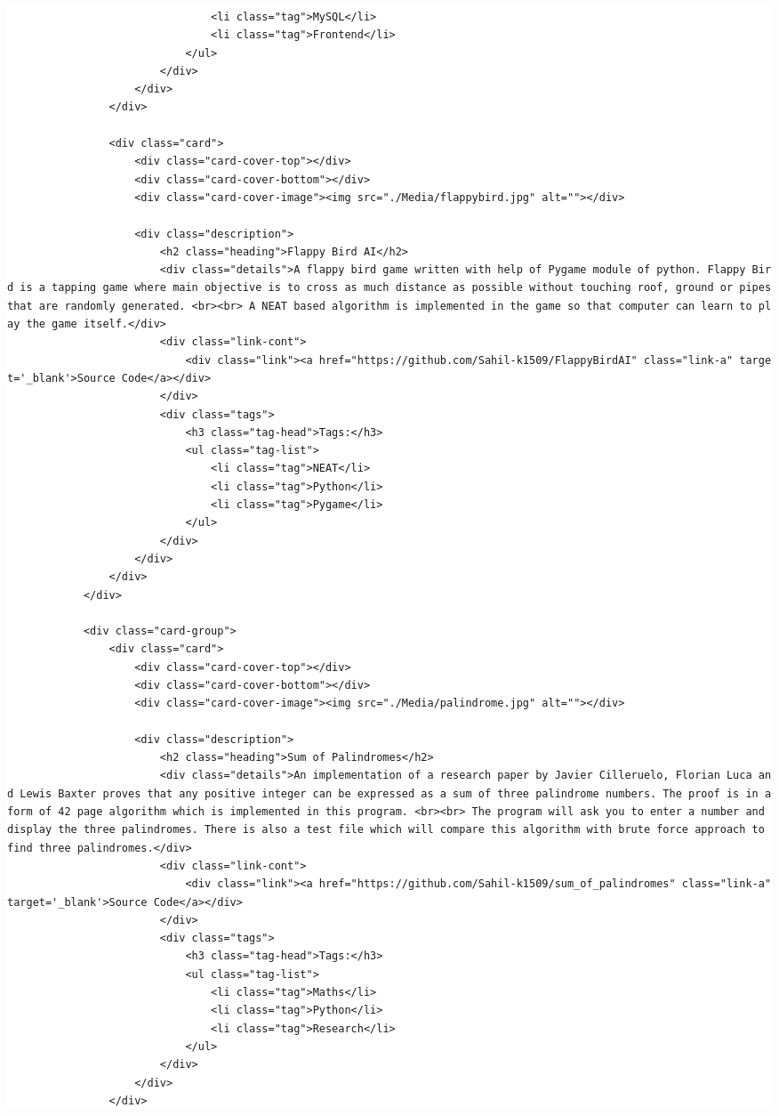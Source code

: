                                     <li class="tag">MySQL</li>
                                    <li class="tag">Frontend</li>
                                </ul>
                            </div>
                        </div>
                    </div>

                    <div class="card">
                        <div class="card-cover-top"></div>
                        <div class="card-cover-bottom"></div>
                        <div class="card-cover-image"><img src="./Media/flappybird.jpg" alt=""></div>

                        <div class="description">
                            <h2 class="heading">Flappy Bird AI</h2>
                            <div class="details">A flappy bird game written with help of Pygame module of python. Flappy Bird is a tapping game where main objective is to cross as much distance as possible without touching roof, ground or pipes that are randomly generated. <br><br> A NEAT based algorithm is implemented in the game so that computer can learn to play the game itself.</div>
                            <div class="link-cont">
                                <div class="link"><a href="https://github.com/Sahil-k1509/FlappyBirdAI" class="link-a" target='_blank'>Source Code</a></div>
                            </div>
                            <div class="tags">
                                <h3 class="tag-head">Tags:</h3>
                                <ul class="tag-list">
                                    <li class="tag">NEAT</li>
                                    <li class="tag">Python</li>
                                    <li class="tag">Pygame</li>
                                </ul>
                            </div>
                        </div>
                    </div>
                </div>

                <div class="card-group">
                    <div class="card">
                        <div class="card-cover-top"></div>
                        <div class="card-cover-bottom"></div>
                        <div class="card-cover-image"><img src="./Media/palindrome.jpg" alt=""></div>

                        <div class="description">
                            <h2 class="heading">Sum of Palindromes</h2>
                            <div class="details">An implementation of a research paper by Javier Cilleruelo, Florian Luca and Lewis Baxter proves that any positive integer can be expressed as a sum of three palindrome numbers. The proof is in a form of 42 page algorithm which is implemented in this program. <br><br> The program will ask you to enter a number and display the three palindromes. There is also a test file which will compare this algorithm with brute force approach to find three palindromes.</div>
                            <div class="link-cont">
                                <div class="link"><a href="https://github.com/Sahil-k1509/sum_of_palindromes" class="link-a" target='_blank'>Source Code</a></div>
                            </div>
                            <div class="tags">
                                <h3 class="tag-head">Tags:</h3>
                                <ul class="tag-list">
                                    <li class="tag">Maths</li>
                                    <li class="tag">Python</li>
                                    <li class="tag">Research</li>
                                </ul>
                            </div>
                        </div>
                    </div>
